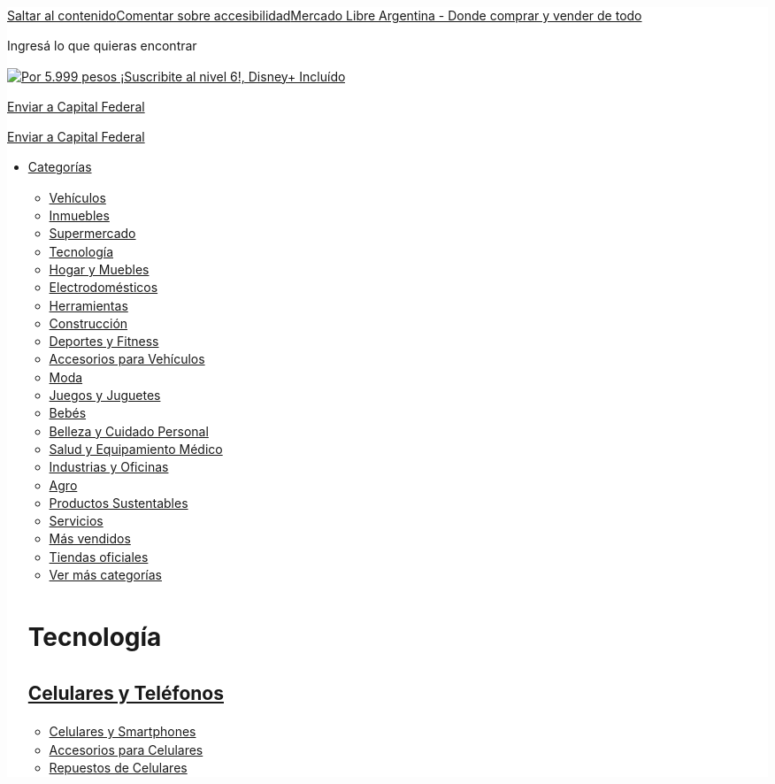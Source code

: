 [Saltar al contenido](#root-app)[Comentar sobre accesibilidad](https://www.mercadolibre.com.ar/accesibilidad/feedback)[Mercado Libre Argentina - Donde comprar y vender de todo](https://www.mercadolibre.com.ar/)

Ingresá lo que quieras encontrar

[![Por 5.999 pesos ¡Suscribite al nivel 6!, Disney+ Incluído](https://http2.mlstatic.com/D_NQ_949969-MLA78885442021_092024-OO.jpg)](https://www.mercadolibre.com.ar/suscripciones/nivel-6#origin=banner-menu&me.audience=all&me.bu=9&me.bu_line=36&me.component_id=banner_menu_web_ml&me.content_id=ECOSYSTEM_LOYALTY_N6_BNR_MENU_3999&me.flow=146&me.logic=campaigns&me.position=0)

[Enviar a Capital Federal](https://www.mercadolibre.com.ar/navigation/addresses-hub?go=https%3A%2F%2Fwww.mercadolibre.com.ar%2Fprivacidad%2Fdeclaracion-privacidad)

[Enviar a Capital Federal](https://www.mercadolibre.com.ar/navigation/addresses-hub?go=https%3A%2F%2Fwww.mercadolibre.com.ar%2Fprivacidad%2Fdeclaracion-privacidad)

* [Categorías](https://www.mercadolibre.com.ar/categorias#nav-header)
    
    * [Vehículos](https://www.mercadolibre.com.ar/vehiculos/#menu=categories)
    * [Inmuebles](https://www.mercadolibre.com.ar/inmuebles/#menu=categories)
    * [Supermercado](https://www.mercadolibre.com.ar/ofertas/supermercado#menu=categories)
    * [Tecnología](#/)
    * [Hogar y Muebles](https://www.mercadolibre.com.ar/c/hogar-muebles-y-jardin#menu=categories)
    * [Electrodomésticos](https://www.mercadolibre.com.ar/c/electrodomesticos-y-aires-ac#menu=categories)
    * [Herramientas](https://www.mercadolibre.com.ar/c/herramientas#menu=categories)
    * [Construcción](https://www.mercadolibre.com.ar/c/construccion#menu=categories)
    * [Deportes y Fitness](https://www.mercadolibre.com.ar/c/deportes-y-fitness#menu=categories)
    * [Accesorios para Vehículos](https://www.mercadolibre.com.ar/c/accesorios-para-vehiculos#menu=categories)
    * [Moda](https://www.mercadolibre.com.ar/c/ropa-y-accesorios#menu=categories)
    * [Juegos y Juguetes](https://www.mercadolibre.com.ar/c/juegos-y-juguetes#menu=categories)
    * [Bebés](https://www.mercadolibre.com.ar/c/bebes#menu=categories)
    * [Belleza y Cuidado Personal](https://www.mercadolibre.com.ar/c/belleza-y-cuidado-personal#menu=categories)
    * [Salud y Equipamiento Médico](https://www.mercadolibre.com.ar/c/salud-y-equipamiento-medico#menu=categories)
    * [Industrias y Oficinas](https://www.mercadolibre.com.ar/c/industrias-y-oficinas#menu=categories)
    * [Agro](https://www.mercadolibre.com.ar/c/agro#menu=categories)
    * [Productos Sustentables](https://www.mercadolibre.com.ar/productos-sustentables#menu=categories)
    * [Servicios](https://www.mercadolibre.com.ar/c/servicios#menu=categories)
    * [Más vendidos](https://www.mercadolibre.com.ar/mas-vendidos#menu=categories)
    * [Tiendas oficiales](https://www.mercadolibre.com.ar/tiendas-oficiales#menu=categories)
    * [Ver más categorías](https://www.mercadolibre.com.ar/categorias#menu=categories)
    
    Tecnología
    ==========
    
    [Celulares y Teléfonos](https://www.mercadolibre.com.ar/c/celulares-y-telefonos#menu=categories)
    ------------------------------------------------------------------------------------------------
    
    * [Celulares y Smartphones](https://listado.mercadolibre.com.ar/celulares-telefonos/celulares-smartphones/#menu=categories)
    * [Accesorios para Celulares](https://listado.mercadolibre.com.ar/celulares-telefonos/accesorios-celulares/#menu=categories)
    * [Repuestos de Celulares](https://listado.mercadolibre.com.ar/celulares-telefonos/repuestos-celulares/#menu=categories)
    